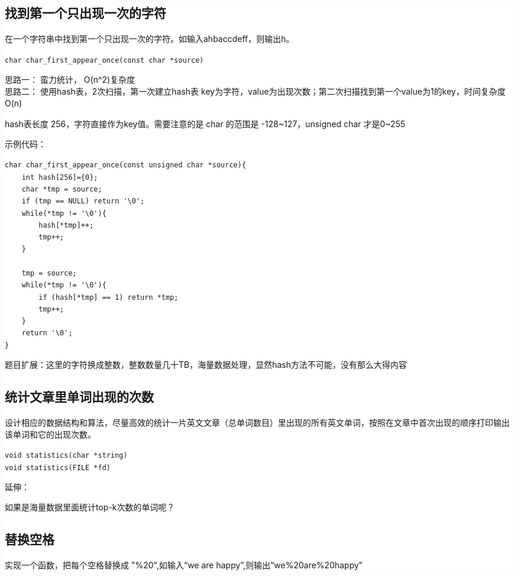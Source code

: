 
## 找到第一个只出现一次的字符

在一个字符串中找到第一个只出现一次的字符。如输入ahbaccdeff，则输出h。   

```
char char_first_appear_once(const char *source)
```

思路一： 蛮力统计， O(n^2)复杂度  
思路二： 使用hash表，2次扫描，第一次建立hash表 key为字符，value为出现次数；第二次扫描找到第一个value为1的key，时间复杂度O(n)  

hash表长度 256，字符直接作为key值。需要注意的是 char 的范围是 -128~127，unsigned char 才是0~255


示例代码：

```
char char_first_appear_once(const unsigned char *source){
	int hash[256]={0};
	char *tmp = source;
	if (tmp == NULL) return '\0';
	while(*tmp != '\0'){
		hash[*tmp]++;
		tmp++;
	}

	tmp = source;
	while(*tmp != '\0'){
		if (hash[*tmp] == 1) return *tmp;
		tmp++;
	}
	return '\0';
}
```


题目扩展：这里的字符换成整数，整数数量几十TB，海量数据处理，显然hash方法不可能，没有那么大得内容


## 统计文章里单词出现的次数

设计相应的数据结构和算法，尽量高效的统计一片英文文章（总单词数目）里出现的所有英文单词，按照在文章中首次出现的顺序打印输出该单词和它的出现次数。

```
void statistics(char *string)
void statistics(FILE *fd)
```

 
延伸：  

如果是海量数据里面统计top-k次数的单词呢？  


## 替换空格

实现一个函数，把每个空格替换成 "%20",如输入“we are happy”,则输出“we%20are%20happy”
